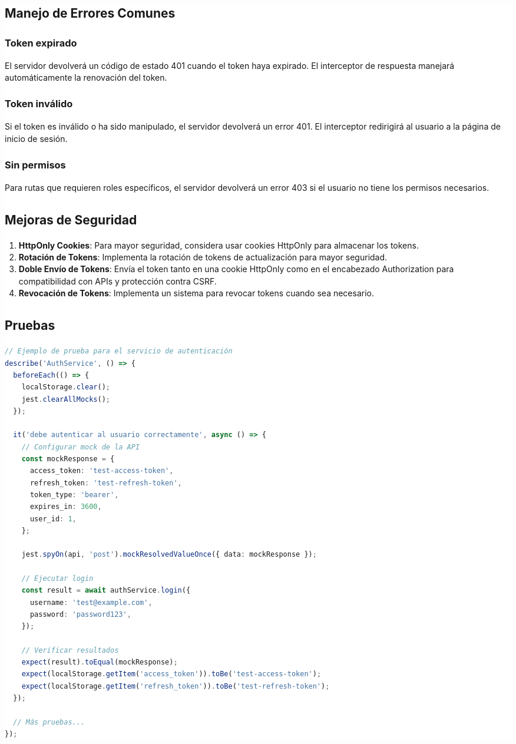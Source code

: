 ## Manejo de Errores Comunes

### Token expirado
El servidor devolverá un código de estado 401 cuando el token haya expirado. El interceptor de respuesta manejará automáticamente la renovación del token.

### Token inválido
Si el token es inválido o ha sido manipulado, el servidor devolverá un error 401. El interceptor redirigirá al usuario a la página de inicio de sesión.

### Sin permisos
Para rutas que requieren roles específicos, el servidor devolverá un error 403 si el usuario no tiene los permisos necesarios.

## Mejoras de Seguridad

1. **HttpOnly Cookies**: Para mayor seguridad, considera usar cookies HttpOnly para almacenar los tokens.
2. **Rotación de Tokens**: Implementa la rotación de tokens de actualización para mayor seguridad.
3. **Doble Envío de Tokens**: Envía el token tanto en una cookie HttpOnly como en el encabezado Authorization para compatibilidad con APIs y protección contra CSRF.
4. **Revocación de Tokens**: Implementa un sistema para revocar tokens cuando sea necesario.

## Pruebas

```typescript
// Ejemplo de prueba para el servicio de autenticación
describe('AuthService', () => {
  beforeEach(() => {
    localStorage.clear();
    jest.clearAllMocks();
  });

  it('debe autenticar al usuario correctamente', async () => {
    // Configurar mock de la API
    const mockResponse = {
      access_token: 'test-access-token',
      refresh_token: 'test-refresh-token',
      token_type: 'bearer',
      expires_in: 3600,
      user_id: 1,
    };
    
    jest.spyOn(api, 'post').mockResolvedValueOnce({ data: mockResponse });
    
    // Ejecutar login
    const result = await authService.login({
      username: 'test@example.com',
      password: 'password123',
    });
    
    // Verificar resultados
    expect(result).toEqual(mockResponse);
    expect(localStorage.getItem('access_token')).toBe('test-access-token');
    expect(localStorage.getItem('refresh_token')).toBe('test-refresh-token');
  });
  
  // Más pruebas...
});
```
